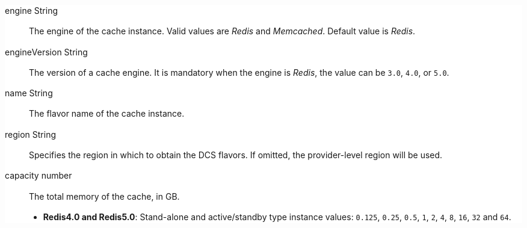 </dd><dt class="property-optional"
            title="Optional">
        <span id="engine_java">
<a data-swiftype-name="resource-property" data-swiftype-type="text" href="#engine_java" style="color: inherit; text-decoration: inherit;">engine</a>
</span>
        <span class="property-indicator"></span>
        <span class="property-type">String</span>
    </dt>
    <dd><p>The engine of the cache instance. Valid values are <em>Redis</em> and <em>Memcached</em>.
Default value is <em>Redis</em>.</p>
</dd><dt class="property-optional"
            title="Optional">
        <span id="engineversion_java">
<a data-swiftype-name="resource-property" data-swiftype-type="text" href="#engineversion_java" style="color: inherit; text-decoration: inherit;">engine<wbr>Version</a>
</span>
        <span class="property-indicator"></span>
        <span class="property-type">String</span>
    </dt>
    <dd><p>The version of a cache engine.
It is mandatory when the engine is <em>Redis</em>, the value can be <code>3.0</code>, <code>4.0</code>, or <code>5.0</code>.</p>
</dd><dt class="property-optional"
            title="Optional">
        <span id="name_java">
<a data-swiftype-name="resource-property" data-swiftype-type="text" href="#name_java" style="color: inherit; text-decoration: inherit;">name</a>
</span>
        <span class="property-indicator"></span>
        <span class="property-type">String</span>
    </dt>
    <dd><p>The flavor name of the cache instance.</p>
</dd><dt class="property-optional"
            title="Optional">
        <span id="region_java">
<a data-swiftype-name="resource-property" data-swiftype-type="text" href="#region_java" style="color: inherit; text-decoration: inherit;">region</a>
</span>
        <span class="property-indicator"></span>
        <span class="property-type">String</span>
    </dt>
    <dd><p>Specifies the region in which to obtain the DCS flavors.
If omitted, the provider-level region will be used.</p>
</dd></dl>
</pulumi-choosable>
</div>

<div>
<pulumi-choosable type="language" values="javascript,typescript">
<dl class="resources-properties"><dt class="property-required"
            title="Required">
        <span id="capacity_nodejs">
<a data-swiftype-name="resource-property" data-swiftype-type="text" href="#capacity_nodejs" style="color: inherit; text-decoration: inherit;">capacity</a>
</span>
        <span class="property-indicator"></span>
        <span class="property-type">number</span>
    </dt>
    <dd><p>The total memory of the cache, in GB.</p>
<ul>
<li><strong>Redis4.0 and Redis5.0</strong>: Stand-alone and active/standby type instance values:
<code>0.125</code>, <code>0.25</code>, <code>0.5</code>, <code>1</code>, <code>2</code>, <code>4</code>, <code>8</code>, <code>16</code>, <code>32</code> and <code>64</code>.